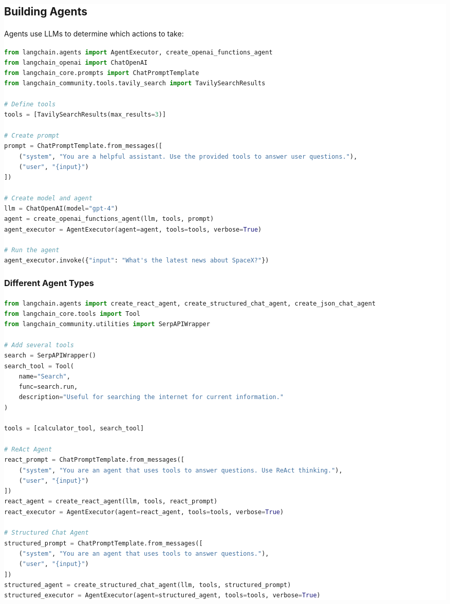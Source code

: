 ## Building Agents

Agents use LLMs to determine which actions to take:

```python
from langchain.agents import AgentExecutor, create_openai_functions_agent
from langchain_openai import ChatOpenAI
from langchain_core.prompts import ChatPromptTemplate
from langchain_community.tools.tavily_search import TavilySearchResults

# Define tools
tools = [TavilySearchResults(max_results=3)]

# Create prompt
prompt = ChatPromptTemplate.from_messages([
    ("system", "You are a helpful assistant. Use the provided tools to answer user questions."),
    ("user", "{input}")
])

# Create model and agent
llm = ChatOpenAI(model="gpt-4")
agent = create_openai_functions_agent(llm, tools, prompt)
agent_executor = AgentExecutor(agent=agent, tools=tools, verbose=True)

# Run the agent
agent_executor.invoke({"input": "What's the latest news about SpaceX?"})
```

### Different Agent Types

```python
from langchain.agents import create_react_agent, create_structured_chat_agent, create_json_chat_agent
from langchain_core.tools import Tool
from langchain_community.utilities import SerpAPIWrapper

# Add several tools
search = SerpAPIWrapper()
search_tool = Tool(
    name="Search",
    func=search.run,
    description="Useful for searching the internet for current information."
)

tools = [calculator_tool, search_tool]

# ReAct Agent
react_prompt = ChatPromptTemplate.from_messages([
    ("system", "You are an agent that uses tools to answer questions. Use ReAct thinking."),
    ("user", "{input}")
])
react_agent = create_react_agent(llm, tools, react_prompt)
react_executor = AgentExecutor(agent=react_agent, tools=tools, verbose=True)

# Structured Chat Agent
structured_prompt = ChatPromptTemplate.from_messages([
    ("system", "You are an agent that uses tools to answer questions."),
    ("user", "{input}")
])
structured_agent = create_structured_chat_agent(llm, tools, structured_prompt)
structured_executor = AgentExecutor(agent=structured_agent, tools=tools, verbose=True)
```
